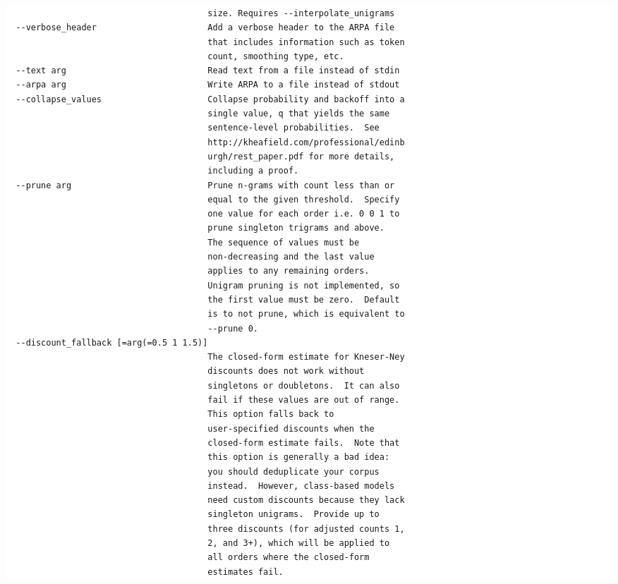 ``` 
                                        size. Requires --interpolate_unigrams
  --verbose_header                      Add a verbose header to the ARPA file 
                                        that includes information such as token
                                        count, smoothing type, etc.
  --text arg                            Read text from a file instead of stdin
  --arpa arg                            Write ARPA to a file instead of stdout
  --collapse_values                     Collapse probability and backoff into a
                                        single value, q that yields the same 
                                        sentence-level probabilities.  See 
                                        http://kheafield.com/professional/edinb
                                        urgh/rest_paper.pdf for more details, 
                                        including a proof.
  --prune arg                           Prune n-grams with count less than or 
                                        equal to the given threshold.  Specify 
                                        one value for each order i.e. 0 0 1 to 
                                        prune singleton trigrams and above.  
                                        The sequence of values must be 
                                        non-decreasing and the last value 
                                        applies to any remaining orders.  
                                        Unigram pruning is not implemented, so 
                                        the first value must be zero.  Default 
                                        is to not prune, which is equivalent to
                                        --prune 0.
  --discount_fallback [=arg(=0.5 1 1.5)]
                                        The closed-form estimate for Kneser-Ney
                                        discounts does not work without 
                                        singletons or doubletons.  It can also 
                                        fail if these values are out of range. 
                                        This option falls back to 
                                        user-specified discounts when the 
                                        closed-form estimate fails.  Note that 
                                        this option is generally a bad idea: 
                                        you should deduplicate your corpus 
                                        instead.  However, class-based models 
                                        need custom discounts because they lack
                                        singleton unigrams.  Provide up to 
                                        three discounts (for adjusted counts 1,
                                        2, and 3+), which will be applied to 
                                        all orders where the closed-form 
                                        estimates fail.
```

